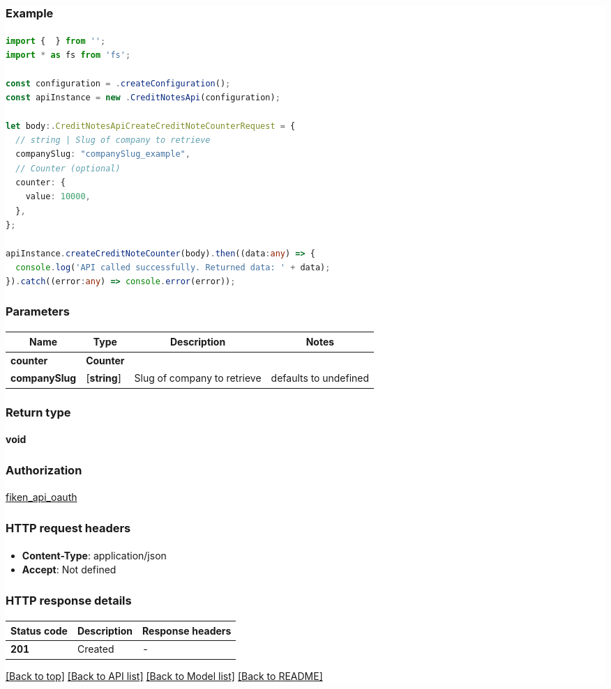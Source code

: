 ### Example


```typescript
import {  } from '';
import * as fs from 'fs';

const configuration = .createConfiguration();
const apiInstance = new .CreditNotesApi(configuration);

let body:.CreditNotesApiCreateCreditNoteCounterRequest = {
  // string | Slug of company to retrieve
  companySlug: "companySlug_example",
  // Counter (optional)
  counter: {
    value: 10000,
  },
};

apiInstance.createCreditNoteCounter(body).then((data:any) => {
  console.log('API called successfully. Returned data: ' + data);
}).catch((error:any) => console.error(error));
```


### Parameters

Name | Type | Description  | Notes
------------- | ------------- | ------------- | -------------
 **counter** | **Counter**|  |
 **companySlug** | [**string**] | Slug of company to retrieve | defaults to undefined


### Return type

**void**

### Authorization

[fiken_api_oauth](README.md#fiken_api_oauth)

### HTTP request headers

 - **Content-Type**: application/json
 - **Accept**: Not defined


### HTTP response details
| Status code | Description | Response headers |
|-------------|-------------|------------------|
**201** | Created |  -  |

[[Back to top]](#) [[Back to API list]](README.md#documentation-for-api-endpoints) [[Back to Model list]](README.md#documentation-for-models) [[Back to README]](README.md)
